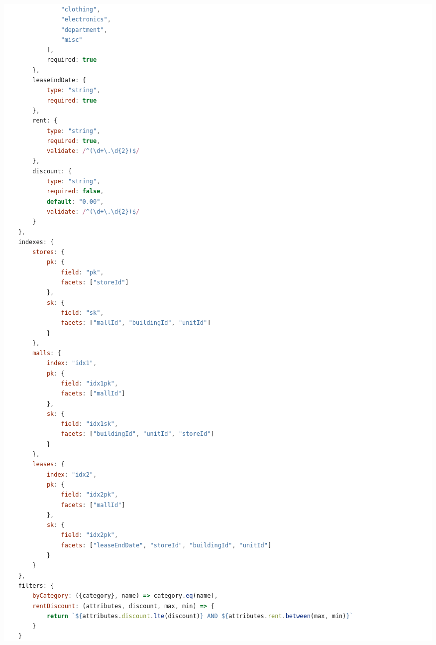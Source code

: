 ```javascript
				"clothing", 
				"electronics", 
				"department", 
				"misc"
			],  
			required: true  
		},  
		leaseEndDate: {  
			type: "string",  
			required: true  
		},
		rent: {
			type: "string",
			required: true,
			validate: /^(\d+\.\d{2})$/
		},
		discount: {
			type: "string",
			required: false,
			default: "0.00",
			validate: /^(\d+\.\d{2})$/
		}  
	},  
	indexes: {  
	    stores: {  
			pk: {
				field: "pk",
				facets: ["storeId"]
			}, 
			sk: {
				field: "sk",
				facets: ["mallId", "buildingId", "unitId"]
			}  
		},  
		malls: {  
			index: "idx1",  
			pk: {
				field: "idx1pk",
				facets: ["mallId"]
			},  
			sk: {
				field: "idx1sk",
				facets: ["buildingId", "unitId", "storeId"]
			}  
		},
		leases: {
			index: "idx2",
			pk: {
				field: "idx2pk",
				facets: ["mallId"]
			},  
			sk: {
				field: "idx2pk",
				facets: ["leaseEndDate", "storeId", "buildingId", "unitId"]
			}  
		}
	},
	filters: {
		byCategory: ({category}, name) => category.eq(name),
		rentDiscount: (attributes, discount, max, min) => {
			return `${attributes.discount.lte(discount)} AND ${attributes.rent.between(max, min)}`
		}
	}  
```